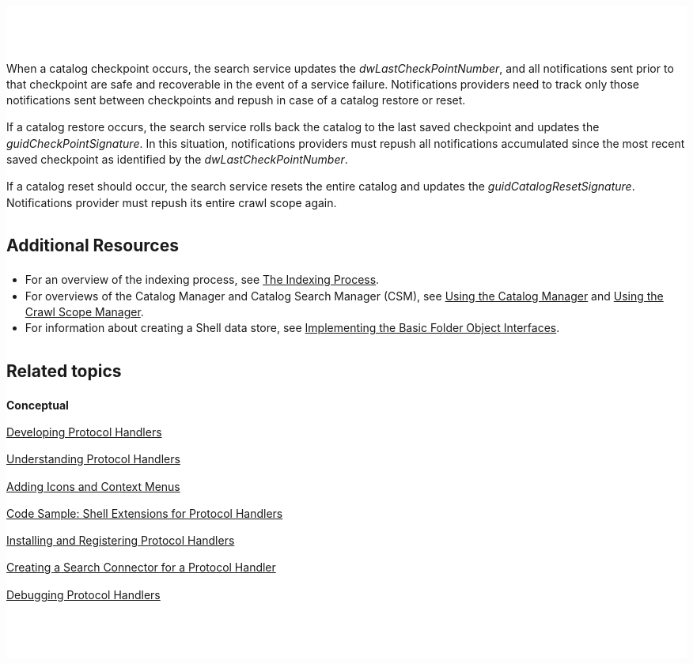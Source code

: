 
 

 

When a catalog checkpoint occurs, the search service updates the *dwLastCheckPointNumber*, and all notifications sent prior to that checkpoint are safe and recoverable in the event of a service failure. Notifications providers need to track only those notifications sent between checkpoints and repush in case of a catalog restore or reset.

If a catalog restore occurs, the search service rolls back the catalog to the last saved checkpoint and updates the *guidCheckPointSignature*. In this situation, notifications providers must repush all notifications accumulated since the most recent saved checkpoint as identified by the *dwLastCheckPointNumber*.

If a catalog reset should occur, the search service resets the entire catalog and updates the *guidCatalogResetSignature*. Notifications provider must repush its entire crawl scope again.

## Additional Resources

-   For an overview of the indexing process, see [The Indexing Process](-search-indexing-process-overview.md).
-   For overviews of the Catalog Manager and Catalog Search Manager (CSM), see [Using the Catalog Manager](-search-3x-wds-mngidx-catalog-manager.md) and [Using the Crawl Scope Manager](-search-3x-wds-extidx-csm.md).
-   For information about creating a Shell data store, see [Implementing the Basic Folder Object Interfaces](/previous-versions/windows/desktop/legacy/cc144093(v=vs.85)).

## Related topics

<dl> <dt>

**Conceptual**
</dt> <dt>

[Developing Protocol Handlers](-search-3x-wds-phaddins.md)
</dt> <dt>

[Understanding Protocol Handlers](-search-3x-wds-extidx-prot-implementing.md)
</dt> <dt>

[Adding Icons and Context Menus](-search-3x-wds-ph-ui-extensions.md)
</dt> <dt>

[Code Sample: Shell Extensions for Protocol Handlers](-search-3x-wds-ph-ui-samplecode.md)
</dt> <dt>

[Installing and Registering Protocol Handlers](-search-3x-wds-ph-install-registration.md)
</dt> <dt>

[Creating a Search Connector for a Protocol Handler](-search-3x-wds-ph-search-connector.md)
</dt> <dt>

[Debugging Protocol Handlers](-search-ws-protocolhandlertesting.md)
</dt> </dl>

 

 
